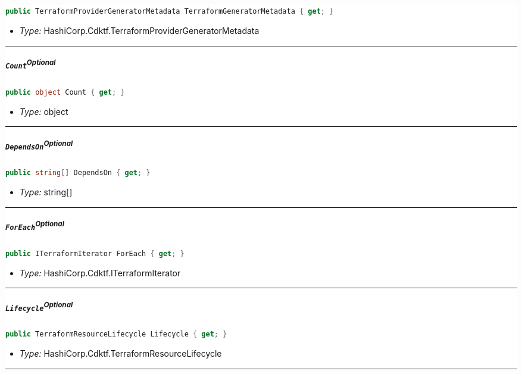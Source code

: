 ```csharp
public TerraformProviderGeneratorMetadata TerraformGeneratorMetadata { get; }
```

- *Type:* HashiCorp.Cdktf.TerraformProviderGeneratorMetadata

---

##### `Count`<sup>Optional</sup> <a name="Count" id="rhizo-co-terraform-provider-oci.dataOciServiceMeshVirtualServiceRouteTable.DataOciServiceMeshVirtualServiceRouteTable.property.count"></a>

```csharp
public object Count { get; }
```

- *Type:* object

---

##### `DependsOn`<sup>Optional</sup> <a name="DependsOn" id="rhizo-co-terraform-provider-oci.dataOciServiceMeshVirtualServiceRouteTable.DataOciServiceMeshVirtualServiceRouteTable.property.dependsOn"></a>

```csharp
public string[] DependsOn { get; }
```

- *Type:* string[]

---

##### `ForEach`<sup>Optional</sup> <a name="ForEach" id="rhizo-co-terraform-provider-oci.dataOciServiceMeshVirtualServiceRouteTable.DataOciServiceMeshVirtualServiceRouteTable.property.forEach"></a>

```csharp
public ITerraformIterator ForEach { get; }
```

- *Type:* HashiCorp.Cdktf.ITerraformIterator

---

##### `Lifecycle`<sup>Optional</sup> <a name="Lifecycle" id="rhizo-co-terraform-provider-oci.dataOciServiceMeshVirtualServiceRouteTable.DataOciServiceMeshVirtualServiceRouteTable.property.lifecycle"></a>

```csharp
public TerraformResourceLifecycle Lifecycle { get; }
```

- *Type:* HashiCorp.Cdktf.TerraformResourceLifecycle

---
